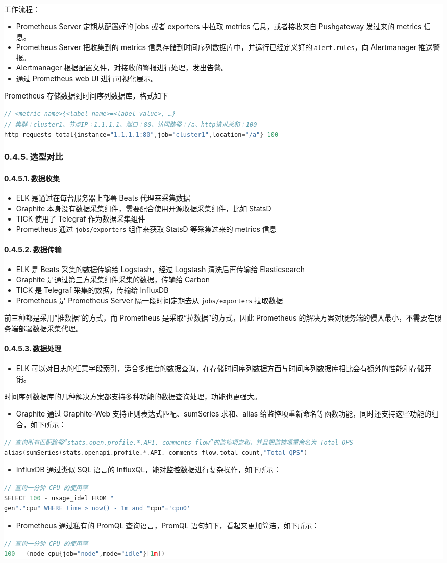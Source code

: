 工作流程：

- Prometheus Server 定期从配置好的 jobs 或者 exporters 中拉取 metrics 信息，或者接收来自 Pushgateway 发过来的 metrics 信息。
- Prometheus Server 把收集到的 metrics 信息存储到时间序列数据库中，并运行已经定义好的 `alert.rules`，向 Alertmanager 推送警报。
- Alertmanager 根据配置文件，对接收的警报进行处理，发出告警。
- 通过 Prometheus web UI 进行可视化展示。

Prometheus 存储数据到时间序列数据库，格式如下

```go
// <metric name>{<label name>=<label value>, …}
// 集群：cluster1、节点IP：1.1.1.1、端口：80、访问路径：/a、http请求总和：100
http_requests_total{instance="1.1.1.1:80",job="cluster1",location="/a"} 100
```

### 0.4.5. 选型对比

#### 0.4.5.1. 数据收集

- ELK 是通过在每台服务器上部署 Beats 代理来采集数据
- Graphite 本身没有数据采集组件，需要配合使用开源收据采集组件，比如 StatsD
- TICK 使用了 Telegraf 作为数据采集组件
- Prometheus 通过 `jobs/exporters` 组件来获取 StatsD 等采集过来的 metrics 信息

#### 0.4.5.2. 数据传输

- ELK 是 Beats 采集的数据传输给 Logstash，经过 Logstash 清洗后再传输给 Elasticsearch
- Graphite 是通过第三方采集组件采集的数据，传输给 Carbon
- TICK 是 Telegraf 采集的数据，传输给 InfluxDB
- Prometheus 是 Prometheus Server 隔一段时间定期去从 `jobs/exporters` 拉取数据

前三种都是采用“推数据”的方式，而 Prometheus 是采取“拉数据”的方式，因此 Prometheus 的解决方案对服务端的侵入最小，不需要在服务端部署数据采集代理。

#### 0.4.5.3. 数据处理

- ELK 可以对日志的任意字段索引，适合多维度的数据查询，在存储时间序列数据方面与时间序列数据库相比会有额外的性能和存储开销。

时间序列数据库的几种解决方案都支持多种功能的数据查询处理，功能也更强大。

- Graphite 通过 Graphite-Web 支持正则表达式匹配、sumSeries 求和、alias 给监控项重新命名等函数功能，同时还支持这些功能的组合，如下所示：

```go
// 查询所有匹配路径“stats.open.profile.*.API._comments_flow”的监控项之和，并且把监控项重命名为 Total QPS
alias(sumSeries(stats.openapi.profile.*.API._comments_flow.total_count,"Total QPS")
```

- InfluxDB 通过类似 SQL 语言的 InfluxQL，能对监控数据进行复杂操作，如下所示：

```go
// 查询一分钟 CPU 的使用率
SELECT 100 - usage_idel FROM "
gen"."cpu" WHERE time > now() - 1m and "cpu"='cpu0'
```

- Prometheus 通过私有的 PromQL 查询语言，PromQL 语句如下，看起来更加简洁，如下所示：

```go
// 查询一分钟 CPU 的使用率
100 - (node_cpu{job="node",mode="idle"}[1m])
```
